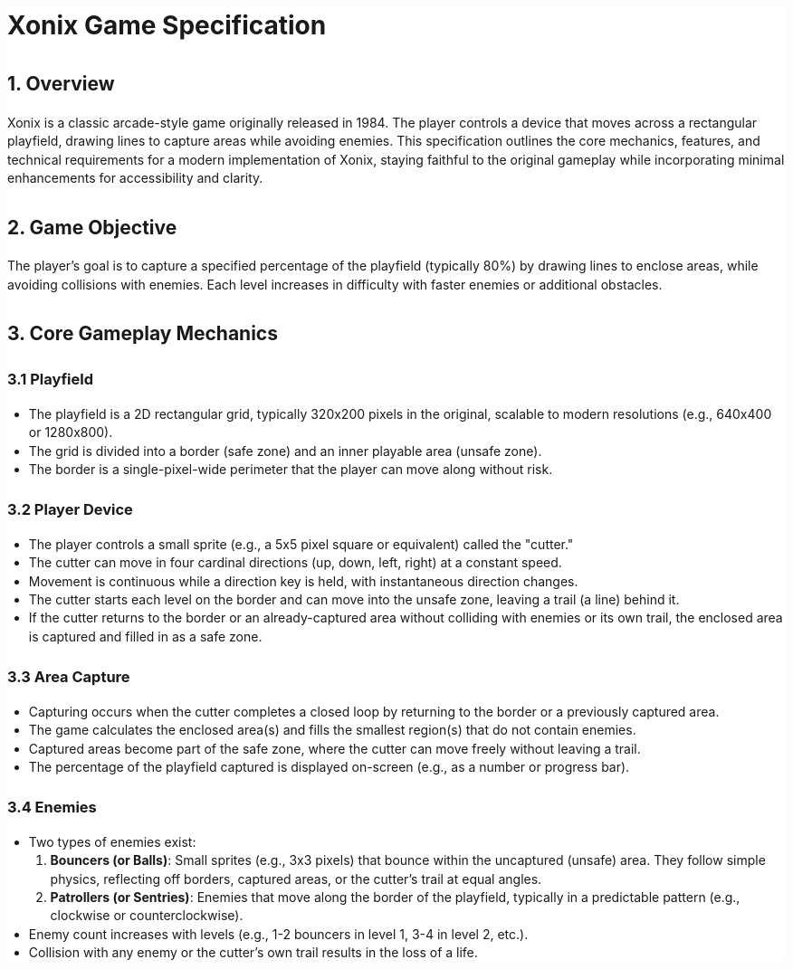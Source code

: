 # Xonix Game Specification

## 1. Overview

Xonix is a classic arcade-style game originally released in 1984. The player controls a device that moves across a rectangular playfield, drawing lines to capture areas while avoiding enemies. This specification outlines the core mechanics, features, and technical requirements for a modern implementation of Xonix, staying faithful to the original gameplay while incorporating minimal enhancements for accessibility and clarity.

## 2. Game Objective

The player’s goal is to capture a specified percentage of the playfield (typically 80%) by drawing lines to enclose areas, while avoiding collisions with enemies. Each level increases in difficulty with faster enemies or additional obstacles.

## 3. Core Gameplay Mechanics

### 3.1 Playfield

- The playfield is a 2D rectangular grid, typically 320x200 pixels in the original, scalable to modern resolutions (e.g., 640x400 or 1280x800).
- The grid is divided into a border (safe zone) and an inner playable area (unsafe zone).
- The border is a single-pixel-wide perimeter that the player can move along without risk.

### 3.2 Player Device

- The player controls a small sprite (e.g., a 5x5 pixel square or equivalent) called the "cutter."
- The cutter can move in four cardinal directions (up, down, left, right) at a constant speed.
- Movement is continuous while a direction key is held, with instantaneous direction changes.
- The cutter starts each level on the border and can move into the unsafe zone, leaving a trail (a line) behind it.
- If the cutter returns to the border or an already-captured area without colliding with enemies or its own trail, the enclosed area is captured and filled in as a safe zone.

### 3.3 Area Capture

- Capturing occurs when the cutter completes a closed loop by returning to the border or a previously captured area.
- The game calculates the enclosed area(s) and fills the smallest region(s) that do not contain enemies.
- Captured areas become part of the safe zone, where the cutter can move freely without leaving a trail.
- The percentage of the playfield captured is displayed on-screen (e.g., as a number or progress bar).

### 3.4 Enemies

- Two types of enemies exist:
  1. **Bouncers (or Balls)**: Small sprites (e.g., 3x3 pixels) that bounce within the uncaptured (unsafe) area. They follow simple physics, reflecting off borders, captured areas, or the cutter’s trail at equal angles.
  2. **Patrollers (or Sentries)**: Enemies that move along the border of the playfield, typically in a predictable pattern (e.g., clockwise or counterclockwise).
- Enemy count increases with levels (e.g., 1-2 bouncers in level 1, 3-4 in level 2, etc.).
- Collision with any enemy or the cutter’s own trail results in the loss of a life.
